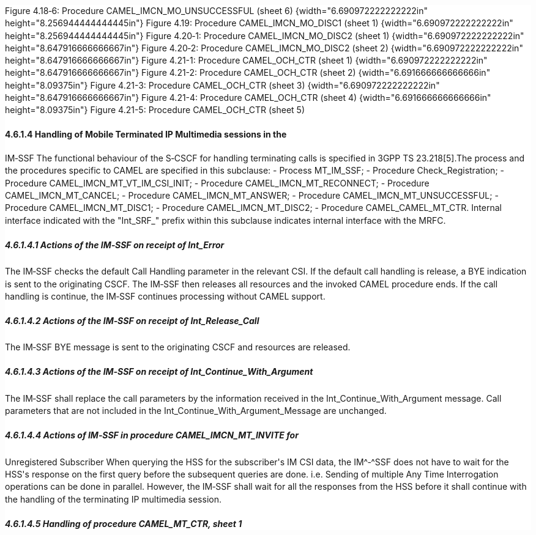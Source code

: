 Figure 4.18‑6: Procedure CAMEL_IMCN_MO_UNSUCCESSFUL (sheet 6)
{width="6.690972222222222in" height="8.256944444444445in"}
Figure 4.19: Procedure CAMEL_IMCN_MO_DISC1 (sheet 1)
{width="6.690972222222222in" height="8.256944444444445in"}
Figure 4.20‑1: Procedure CAMEL_IMCN_MO_DISC2 (sheet 1)
{width="6.690972222222222in" height="8.647916666666667in"}
Figure 4.20‑2: Procedure CAMEL_IMCN_MO_DISC2 (sheet 2)
{width="6.690972222222222in" height="8.647916666666667in"}
Figure 4.21-1: Procedure CAMEL_OCH_CTR (sheet 1)
{width="6.690972222222222in" height="8.647916666666667in"}
Figure 4.21-2: Procedure CAMEL_OCH_CTR (sheet 2)
{width="6.691666666666666in" height="8.09375in"}
Figure 4.21-3: Procedure CAMEL_OCH_CTR (sheet 3)
{width="6.690972222222222in" height="8.647916666666667in"}
Figure 4.21-4: Procedure CAMEL_OCH_CTR (sheet 4)
{width="6.691666666666666in" height="8.09375in"}
Figure 4.21-5: Procedure CAMEL_OCH_CTR (sheet 5)
#### 4.6.1.4 Handling of Mobile Terminated IP Multimedia sessions in the
IM‑SSF
The functional behaviour of the S‑CSCF for handling terminating calls is
specified in 3GPP TS 23.218[5].The process and the procedures specific to
CAMEL are specified in this subclause:
\- Process MT_IM_SSF;
\- Procedure Check_Registration;
\- Procedure CAMEL_IMCN_MT_VT_IM_CSI_INIT;
\- Procedure CAMEL_IMCN_MT_RECONNECT;
\- Procedure CAMEL_IMCN_MT_CANCEL;
\- Procedure CAMEL_IMCN_MT_ANSWER;
\- Procedure CAMEL_IMCN_MT_UNSUCCESSFUL;
\- Procedure CAMEL_IMCN_MT_DISC1;
\- Procedure CAMEL_IMCN_MT_DISC2;
\- Procedure CAMEL_CAMEL_MT_CTR.
Internal interface indicated with the \"Int_SRF_\" prefix within this
subclause indicates internal interface with the MRFC.
##### 4.6.1.4.1 Actions of the IM‑SSF on receipt of Int_Error
The IM‑SSF checks the default Call Handling parameter in the relevant CSI.
If the default call handling is release, a BYE indication is sent to the
originating CSCF. The IM‑SSF then releases all resources and the invoked CAMEL
procedure ends.
If the call handling is continue, the IM‑SSF continues processing without
CAMEL support.
##### 4.6.1.4.2 Actions of the IM‑SSF on receipt of Int_Release_Call
The IM‑SSF BYE message is sent to the originating CSCF and resources are
released.
##### 4.6.1.4.3 Actions of the IM‑SSF on receipt of Int_Continue_With_Argument
The IM‑SSF shall replace the call parameters by the information received in
the Int_Continue_With_Argument message. Call parameters that are not included
in the Int_Continue_With_Argument_Message are unchanged.
##### 4.6.1.4.4 Actions of IM‑SSF in procedure CAMEL_IMCN_MT_INVITE for
Unregistered Subscriber
When querying the HSS for the subscriber\'s IM CSI data, the IM^‑^SSF does not
have to wait for the HSS\'s response on the first query before the subsequent
queries are done. i.e. Sending of multiple Any Time Interrogation operations
can be done in parallel. However, the IM‑SSF shall wait for all the responses
from the HSS before it shall continue with the handling of the terminating IP
multimedia session.
##### 4.6.1.4.5 Handling of procedure CAMEL_MT_CTR, sheet 1